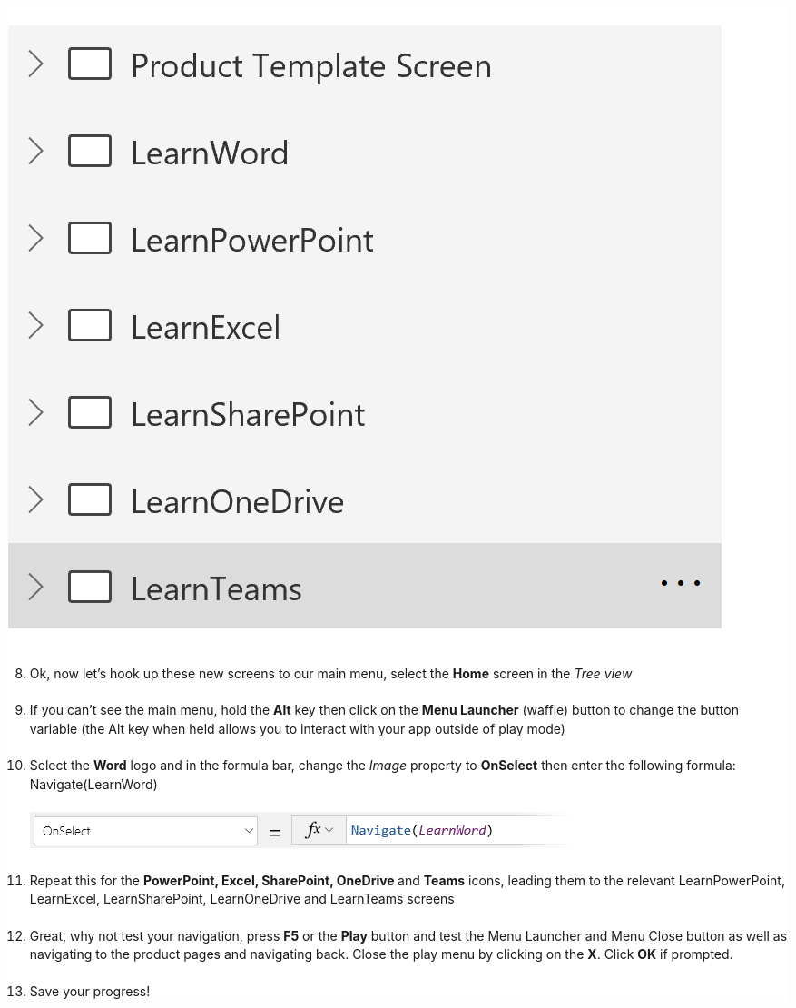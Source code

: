 <p class="block_27"><br class="calibre6"/><img alt="Image" class="calibre98" src="https://raw.githubusercontent.com/WebucatorTraining/skillable/main/55265/epub/images/image94.png"/><br class="calibre6"/> </p>
<ol class="list_">
<li class="block_25" value="8">Ok, now let’s hook up these new screens to our main menu, select the <b class="calibre5">Home</b> screen in the <i class="calibre7">Tree view</i><br class="calibre6"/> </li>
<li class="block_25">If you can’t see the main menu, hold the <b class="calibre5">Alt</b> key then click on the <b class="calibre5">Menu Launcher</b> (waffle) button to change the button variable (the Alt key when held allows you to interact with your app outside of play mode)<br class="calibre6"/> </li>
<li class="block_25">Select the <b class="calibre5">Word</b> logo and in the formula bar, change the <i class="calibre7">Image </i>property to <b class="calibre5">OnSelect</b> then enter the following formula: <span class="text_13">Navigate</span>(<span class="text_12">LearnWord</span>)<br class="calibre6"/><br class="calibre6"/><img alt="Image" class="calibre99" src="https://raw.githubusercontent.com/WebucatorTraining/skillable/main/55265/epub/images/image-54.png"/><br class="calibre6"/> </li>
<li class="block_25">Repeat this for the <b class="calibre5">PowerPoint, Excel, SharePoint, OneDrive </b>and <b class="calibre5">Teams</b> icons, leading them to the relevant LearnPowerPoint, LearnExcel, LearnSharePoint, LearnOneDrive and LearnTeams screens<br class="calibre6"/> </li>
<li class="block_25">Great, why not test your navigation, press <b class="calibre5">F5</b> or the <b class="calibre5">Play</b> button and test the Menu Launcher and Menu Close button as well as navigating to the product pages and navigating back. Close the play menu by clicking on the <b class="calibre5">X</b>. Click <b class="calibre5">OK</b> if prompted.<br class="calibre6"/> </li>
<li class="block_28">Save your progress!</li>
</ol>
